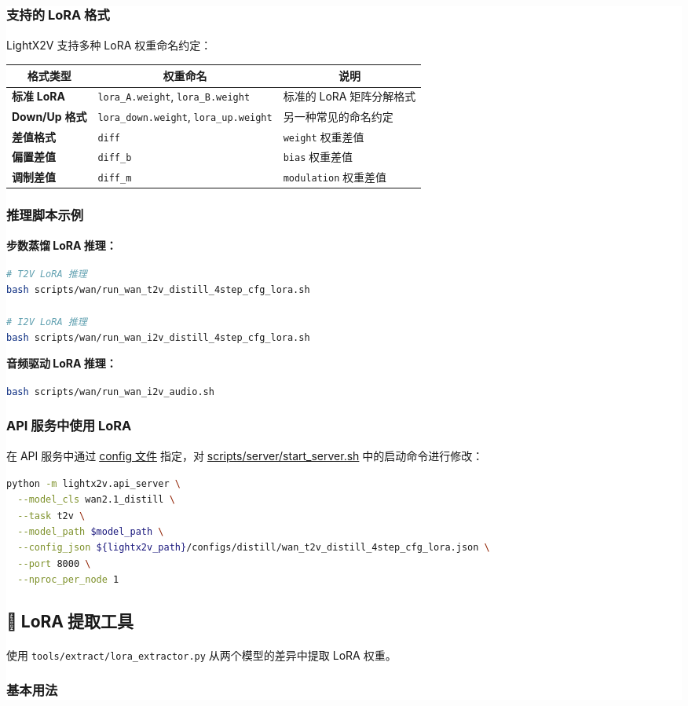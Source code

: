 ### 支持的 LoRA 格式

LightX2V 支持多种 LoRA 权重命名约定：

| 格式类型 | 权重命名 | 说明 |
|----------|----------|------|
| **标准 LoRA** | `lora_A.weight`, `lora_B.weight` | 标准的 LoRA 矩阵分解格式 |
| **Down/Up 格式** | `lora_down.weight`, `lora_up.weight` | 另一种常见的命名约定 |
| **差值格式** | `diff` | `weight` 权重差值 |
| **偏置差值** | `diff_b` | `bias` 权重差值 |
| **调制差值** | `diff_m` | `modulation` 权重差值 |

### 推理脚本示例

**步数蒸馏 LoRA 推理：**

```bash
# T2V LoRA 推理
bash scripts/wan/run_wan_t2v_distill_4step_cfg_lora.sh

# I2V LoRA 推理
bash scripts/wan/run_wan_i2v_distill_4step_cfg_lora.sh
```

**音频驱动 LoRA 推理：**

```bash
bash scripts/wan/run_wan_i2v_audio.sh
```

### API 服务中使用 LoRA

在 API 服务中通过 [config 文件](wan_t2v_distill_4step_cfg_lora.json) 指定，对 [scripts/server/start_server.sh](https://github.com/ModelTC/lightx2v/blob/main/scripts/server/start_server.sh) 中的启动命令进行修改：

```bash
python -m lightx2v.api_server \
  --model_cls wan2.1_distill \
  --task t2v \
  --model_path $model_path \
  --config_json ${lightx2v_path}/configs/distill/wan_t2v_distill_4step_cfg_lora.json \
  --port 8000 \
  --nproc_per_node 1
```

## 🔧 LoRA 提取工具

使用 `tools/extract/lora_extractor.py` 从两个模型的差异中提取 LoRA 权重。

### 基本用法
